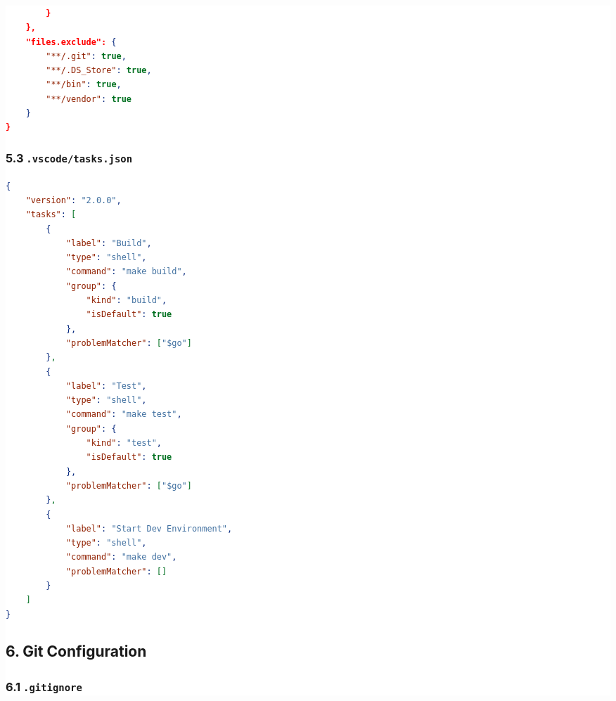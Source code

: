 ```json
        }
    },
    "files.exclude": {
        "**/.git": true,
        "**/.DS_Store": true,
        "**/bin": true,
        "**/vendor": true
    }
}
```

### 5.3 `.vscode/tasks.json`

```json
{
    "version": "2.0.0",
    "tasks": [
        {
            "label": "Build",
            "type": "shell",
            "command": "make build",
            "group": {
                "kind": "build",
                "isDefault": true
            },
            "problemMatcher": ["$go"]
        },
        {
            "label": "Test",
            "type": "shell",
            "command": "make test",
            "group": {
                "kind": "test",
                "isDefault": true
            },
            "problemMatcher": ["$go"]
        },
        {
            "label": "Start Dev Environment",
            "type": "shell",
            "command": "make dev",
            "problemMatcher": []
        }
    ]
}
```

## 6. Git Configuration

### 6.1 `.gitignore`
